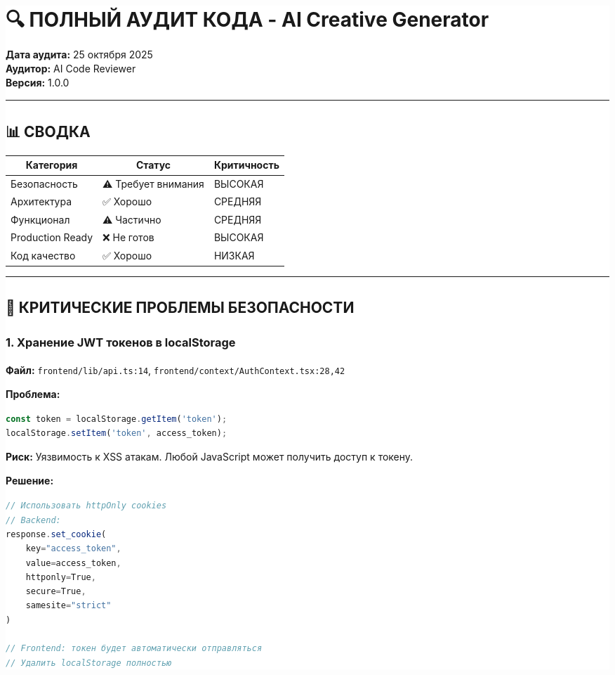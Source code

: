 # 🔍 ПОЛНЫЙ АУДИТ КОДА - AI Creative Generator

**Дата аудита:** 25 октября 2025  
**Аудитор:** AI Code Reviewer  
**Версия:** 1.0.0

---

## 📊 СВОДКА

| Категория | Статус | Критичность |
|-----------|--------|-------------|
| Безопасность | ⚠️ Требует внимания | ВЫСОКАЯ |
| Архитектура | ✅ Хорошо | СРЕДНЯЯ |
| Функционал | ⚠️ Частично | СРЕДНЯЯ |
| Production Ready | ❌ Не готов | ВЫСОКАЯ |
| Код качество | ✅ Хорошо | НИЗКАЯ |

---

## 🚨 КРИТИЧЕСКИЕ ПРОБЛЕМЫ БЕЗОПАСНОСТИ

### 1. Хранение JWT токенов в localStorage
**Файл:** `frontend/lib/api.ts:14`, `frontend/context/AuthContext.tsx:28,42`

**Проблема:**
```typescript
const token = localStorage.getItem('token');
localStorage.setItem('token', access_token);
```

**Риск:** Уязвимость к XSS атакам. Любой JavaScript может получить доступ к токену.

**Решение:**
```typescript
// Использовать httpOnly cookies
// Backend:
response.set_cookie(
    key="access_token",
    value=access_token,
    httponly=True,
    secure=True,
    samesite="strict"
)

// Frontend: токен будет автоматически отправляться
// Удалить localStorage полностью
```
